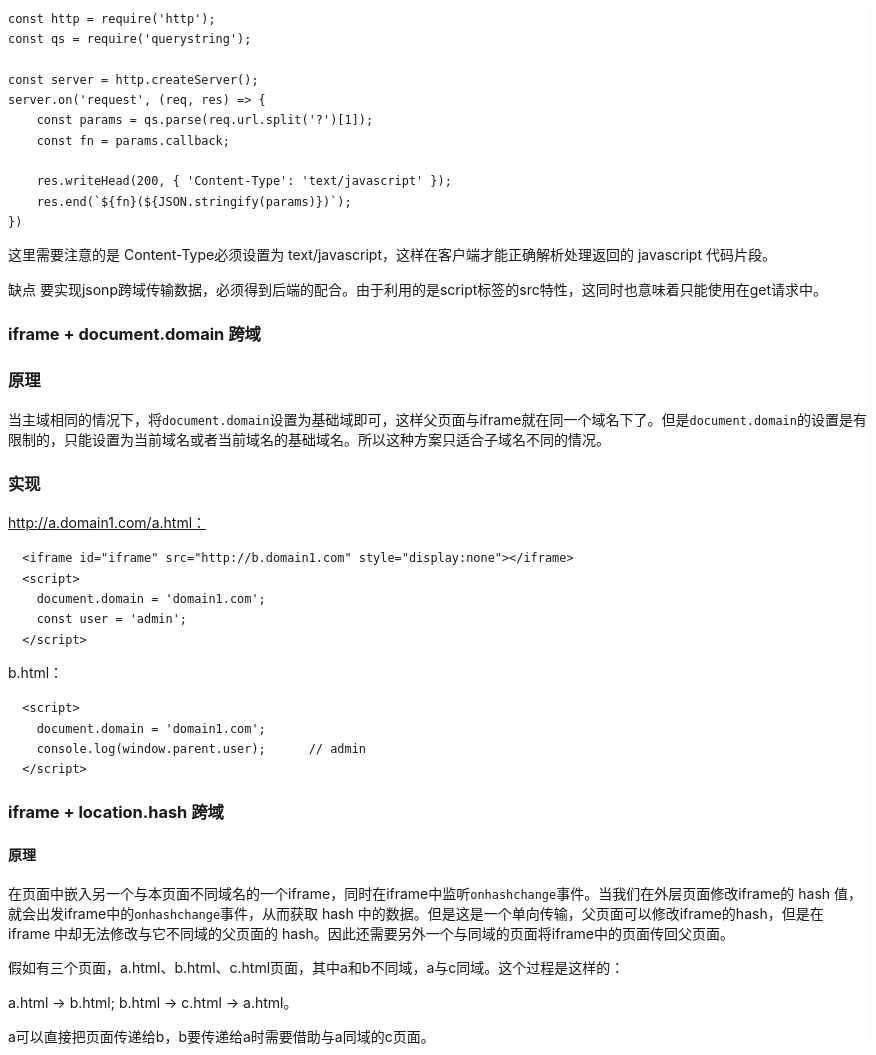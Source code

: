 ```
const http = require('http');
const qs = require('querystring');

const server = http.createServer();
server.on('request', (req, res) => {
    const params = qs.parse(req.url.split('?')[1]);
    const fn = params.callback;
    
    res.writeHead(200, { 'Content-Type': 'text/javascript' });
    res.end(`${fn}(${JSON.stringify(params)})`);
})
```
这里需要注意的是 Content-Type必须设置为 text/javascript，这样在客户端才能正确解析处理返回的 javascript 代码片段。

缺点
要实现jsonp跨域传输数据，必须得到后端的配合。由于利用的是script标签的src特性，这同时也意味着只能使用在get请求中。

### iframe + document.domain 跨域

### 原理
当主域相同的情况下，将`document.domain`设置为基础域即可，这样父页面与iframe就在同一个域名下了。但是`document.domain`的设置是有限制的，只能设置为当前域名或者当前域名的基础域名。所以这种方案只适合子域名不同的情况。
### 实现
http://a.domain1.com/a.html：
```
  <iframe id="iframe" src="http://b.domain1.com" style="display:none"></iframe>
  <script>
    document.domain = 'domain1.com';
    const user = 'admin';
  </script>
```
b.html：
```
  <script>
    document.domain = 'domain1.com';
    console.log(window.parent.user);      // admin
  </script>
```


### iframe + location.hash 跨域

#### 原理
在页面中嵌入另一个与本页面不同域名的一个iframe，同时在iframe中监听`onhashchange`事件。当我们在外层页面修改iframe的 hash 值，就会出发iframe中的`onhashchange`事件，从而获取 hash 中的数据。但是这是一个单向传输，父页面可以修改iframe的hash，但是在 iframe 中却无法修改与它不同域的父页面的 hash。因此还需要另外一个与同域的页面将iframe中的页面传回父页面。

假如有三个页面，a.html、b.html、c.html页面，其中a和b不同域，a与c同域。这个过程是这样的：

a.html -> b.html; b.html -> c.html -> a.html。

a可以直接把页面传递给b，b要传递给a时需要借助与a同域的c页面。
